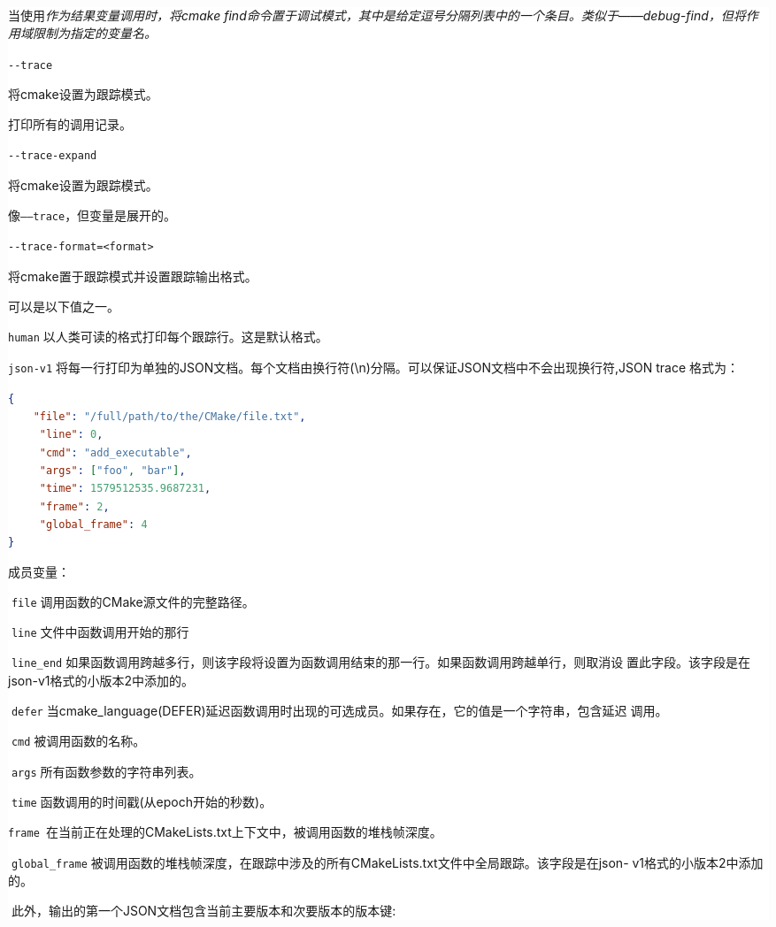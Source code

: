    当使用<var>作为结果变量调用时，将cmake find命令置于调试模式，其中<var>是给定逗号分隔列表中的一个条目。类似于——debug-find，但将作用域限制为指定的变量名。
   
   ```
   --trace
   ```
   
   将cmake设置为跟踪模式。
   
   打印所有的调用记录。
   
   ```
   --trace-expand
   ```
   
   将cmake设置为跟踪模式。
   
   像```——trace```，但变量是展开的。
   
   ```
   --trace-format=<format>
   ```
   
   将cmake置于跟踪模式并设置跟踪输出格式。
   
   <format>可以是以下值之一。
   
   ```human``` 以人类可读的格式打印每个跟踪行。这是默认格式。
   
   ```json-v1``` 将每一行打印为单独的JSON文档。每个文档由换行符(\n)分隔。可以保证JSON文档中不会出现换行符,JSON trace 格式为：
   
   ```json
   {
       "file": "/full/path/to/the/CMake/file.txt",
     	"line": 0,
     	"cmd": "add_executable",
     	"args": ["foo", "bar"],
     	"time": 1579512535.9687231,
     	"frame": 2,
     	"global_frame": 4
   }
   ```
   
   成员变量：
   
   ​	```file``` 调用函数的CMake源文件的完整路径。
   
   ​	```line``` 文件中函数调用开始的那行
   
   ​	```line_end``` 如果函数调用跨越多行，则该字段将设置为函数调用结束的那一行。如果函数调用跨越单行，则取消设						置此字段。该字段是在json-v1格式的小版本2中添加的。
   
   ​	```defer``` 当cmake_language(DEFER)延迟函数调用时出现的可选成员。如果存在，它的值是一个字符串，包含延迟				调用<id>。
   
   ​	```cmd``` 被调用函数的名称。
   
   ​	```args``` 所有函数参数的字符串列表。
   
   ​	```time``` 函数调用的时间戳(从epoch开始的秒数)。
   
   ​	```frame ```在当前正在处理的CMakeLists.txt上下文中，被调用函数的堆栈帧深度。
   
   ​	```global_frame``` 被调用函数的堆栈帧深度，在跟踪中涉及的所有CMakeLists.txt文件中全局跟踪。该字段是在json-							v1格式的小版本2中添加的。
   
   ​							此外，输出的第一个JSON文档包含当前主要版本和次要版本的版本键:
   